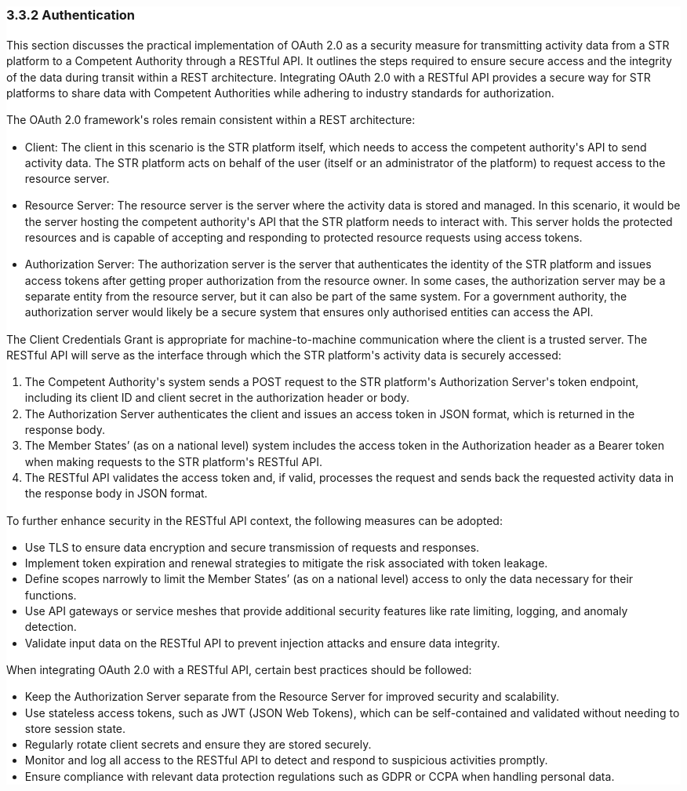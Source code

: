 
### 3.3.2 Authentication  

This section discusses the practical implementation of OAuth 2.0 as a security measure for transmitting activity data from a STR platform to a Competent Authority through a RESTful API. It outlines the steps required to ensure secure access and the integrity of the data during transit within a REST architecture. Integrating OAuth 2.0 with a RESTful API provides a secure way for STR platforms to share data with Competent Authorities while adhering to industry standards for authorization.

The OAuth 2.0 framework's roles remain consistent within a REST architecture:

* Client: The client in this scenario is the STR platform itself, which needs to access the competent authority's API to send activity data. The STR platform acts on behalf of the user (itself or an administrator of the platform) to request access to the resource server.

* Resource Server: The resource server is the server where the activity data is stored and managed. In this scenario, it would be the server hosting the competent authority's API that the STR platform needs to interact with. This server holds the protected resources and is capable of accepting and responding to protected resource requests using access tokens.

* Authorization Server: The authorization server is the server that authenticates the identity of the STR platform and issues access tokens after getting proper authorization from the resource owner. In some cases, the authorization server may be a separate entity from the resource server, but it can also be part of the same system. For a government authority, the authorization server would likely be a secure system that ensures only authorised entities can access the API.

The Client Credentials Grant is appropriate for machine-to-machine communication where the client is a trusted server. The RESTful API will serve as the interface through which the STR platform's activity data is securely accessed:

1. The Competent Authority's system sends a POST request to the STR platform's Authorization Server's token endpoint, including its client ID and client secret in the authorization header or body.
2. The Authorization Server authenticates the client and issues an access token in JSON format, which is returned in the response body.
3. The Member States’ (as on a national level) system includes the access token in the Authorization header as a Bearer token when making requests to the STR platform's RESTful API.
4. The RESTful API validates the access token and, if valid, processes the request and sends back the requested activity data in the response body in JSON format. 

To further enhance security in the RESTful API context, the following measures can be adopted:
* Use TLS to ensure data encryption and secure transmission of requests and responses.
* Implement token expiration and renewal strategies to mitigate the risk associated with token leakage.
* Define scopes narrowly to limit the Member States’ (as on a national level)  access to only the data necessary for their functions.
* Use API gateways or service meshes that provide additional security features like rate limiting, logging, and anomaly detection.
* Validate input data on the RESTful API to prevent injection attacks and ensure data integrity.

When integrating OAuth 2.0 with a RESTful API, certain best practices should be followed:
* Keep the Authorization Server separate from the Resource Server for improved security and scalability.
* Use stateless access tokens, such as JWT (JSON Web Tokens), which can be self-contained and validated without needing to store session state.
* Regularly rotate client secrets and ensure they are stored securely.
* Monitor and log all access to the RESTful API to detect and respond to suspicious activities promptly.
* Ensure compliance with relevant data protection regulations such as GDPR or CCPA when handling personal data.
